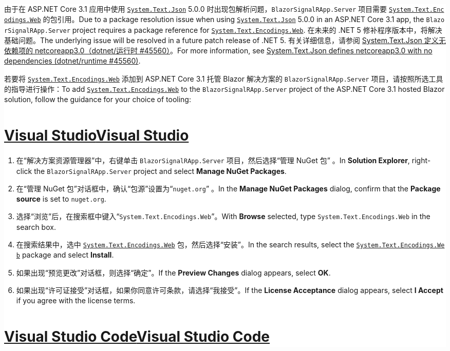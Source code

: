 <span data-ttu-id="78377-180">由于在 ASP.NET Core 3.1 应用中使用 [`System.Text.Json`](https://www.nuget.org/packages/System.Text.Json) 5.0.0 时出现包解析问题，`BlazorSignalRApp.Server` 项目需要 [`System.Text.Encodings.Web`](https://www.nuget.org/packages/System.Text.Encodings.Web) 的包引用。</span><span class="sxs-lookup"><span data-stu-id="78377-180">Due to a package resolution issue when using [`System.Text.Json`](https://www.nuget.org/packages/System.Text.Json) 5.0.0 in an ASP.NET Core 3.1 app, the `BlazorSignalRApp.Server` project requires a package reference for [`System.Text.Encodings.Web`](https://www.nuget.org/packages/System.Text.Encodings.Web).</span></span> <span data-ttu-id="78377-181">在未来的 .NET 5 修补程序版本中，将解决基础问题。</span><span class="sxs-lookup"><span data-stu-id="78377-181">The underlying issue will be resolved in a future patch release of .NET 5.</span></span> <span data-ttu-id="78377-182">有关详细信息，请参阅 [System.Text.Json 定义无依赖项的 netcoreapp3.0（dotnet/运行时 #45560）](https://github.com/dotnet/runtime/issues/45560)。</span><span class="sxs-lookup"><span data-stu-id="78377-182">For more information, see [System.Text.Json defines netcoreapp3.0 with no dependencies (dotnet/runtime #45560)](https://github.com/dotnet/runtime/issues/45560).</span></span>

<span data-ttu-id="78377-183">若要将 [`System.Text.Encodings.Web`](https://www.nuget.org/packages/System.Text.Encodings.Web) 添加到 ASP.NET Core 3.1 托管 Blazor 解决方案的 `BlazorSignalRApp.Server` 项目，请按照所选工具的指导进行操作：</span><span class="sxs-lookup"><span data-stu-id="78377-183">To add [`System.Text.Encodings.Web`](https://www.nuget.org/packages/System.Text.Encodings.Web) to the `BlazorSignalRApp.Server` project of the ASP.NET Core 3.1 hosted Blazor solution, follow the guidance for your choice of tooling:</span></span>

# <a name="visual-studio"></a>[<span data-ttu-id="78377-184">Visual Studio</span><span class="sxs-lookup"><span data-stu-id="78377-184">Visual Studio</span></span>](#tab/visual-studio/)

1. <span data-ttu-id="78377-185">在“解决方案资源管理器”中，右键单击 `BlazorSignalRApp.Server` 项目，然后选择“管理 NuGet 包” 。</span><span class="sxs-lookup"><span data-stu-id="78377-185">In **Solution Explorer**, right-click the `BlazorSignalRApp.Server` project and select **Manage NuGet Packages**.</span></span>

1. <span data-ttu-id="78377-186">在“管理 NuGet 包”对话框中，确认“包源”设置为“`nuget.org`” 。</span><span class="sxs-lookup"><span data-stu-id="78377-186">In the **Manage NuGet Packages** dialog, confirm that the **Package source** is set to `nuget.org`.</span></span>

1. <span data-ttu-id="78377-187">选择“浏览”后，在搜索框中键入“`System.Text.Encodings.Web`”。</span><span class="sxs-lookup"><span data-stu-id="78377-187">With **Browse** selected, type `System.Text.Encodings.Web` in the search box.</span></span>

1. <span data-ttu-id="78377-188">在搜索结果中，选中 [`System.Text.Encodings.Web`](https://www.nuget.org/packages/System.Text.Encodings.Web) 包，然后选择“安装”。</span><span class="sxs-lookup"><span data-stu-id="78377-188">In the search results, select the [`System.Text.Encodings.Web`](https://www.nuget.org/packages/System.Text.Encodings.Web) package and select **Install**.</span></span>

1. <span data-ttu-id="78377-189">如果出现“预览更改”对话框，则选择“确定”。</span><span class="sxs-lookup"><span data-stu-id="78377-189">If the **Preview Changes** dialog appears, select **OK**.</span></span>

1. <span data-ttu-id="78377-190">如果出现“许可证接受”对话框，如果你同意许可条款，请选择“我接受”。</span><span class="sxs-lookup"><span data-stu-id="78377-190">If the **License Acceptance** dialog appears, select **I Accept** if you agree with the license terms.</span></span>

# <a name="visual-studio-code"></a>[<span data-ttu-id="78377-191">Visual Studio Code</span><span class="sxs-lookup"><span data-stu-id="78377-191">Visual Studio Code</span></span>](#tab/visual-studio-code/)
